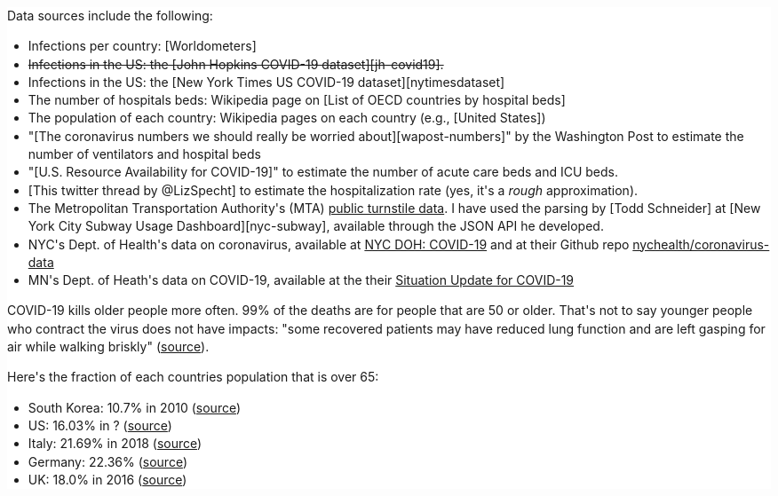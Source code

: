 Data sources include the following:

* Infections per country: [Worldometers]
* <span style="text-decoration: line-through;">Infections in the US: the [John
  Hopkins COVID-19 dataset][jh-covid19].</span>
* Infections in the US: the [New York Times US COVID-19
  dataset][nytimesdataset]
* The number of hospitals beds: Wikipedia page on [List of OECD countries by
  hospital beds]
* The population of each country: Wikipedia pages on each country (e.g.,
  [United States])
* "[The coronavirus numbers we should really be worried about][wapost-numbers]"
  by the Washington Post to estimate the number of ventilators and hospital
  beds
* "[U.S. Resource Availability for COVID-19]" to estimate the number of acute
  care beds and ICU beds.
* [This twitter thread by @LizSpecht] to estimate the hospitalization rate
  (yes, it's a *rough* approximation).
* The Metropolitan Transportation Authority's (MTA) [public turnstile
  data][mta-subway]. I have used the parsing by [Todd Schneider] at [New York
  City Subway Usage Dashboard][nyc-subway], available through the JSON API he
  developed.
* NYC's Dept. of Health's data on coronavirus, available at [NYC DOH:
  COVID-19][nyc-doh] and at their Github repo
  [nychealth/coronavirus-data][nyc-gh]
* MN's Dept. of Heath's data on COVID-19, available at the their [Situation
  Update for COVID-19][mn-doh]

[mn-doh]:https://www.health.state.mn.us/diseases/coronavirus/situation.html
[nyc-doh]:https://www1.nyc.gov/site/doh/covid/covid-19-data.page
[nyc-gh]:https://github.com/nychealth/coronavirus-data

COVID-19 kills older people more often. 99% of the deaths are for people that
are 50 or older. That's not to say younger people who contract the virus does
not have impacts: "some recovered patients may have reduced lung function and
are left gasping for air while walking briskly" ([source][scmp]).


[mta-subway]:http://web.mta.info/developers/turnstile.html
[scmp]:https://www.scmp.com/news/hong-kong/health-environment/article/3074988/coronavirus-some-recovered-patients-may-have

Here's the fraction of each countries population that is over 65:

* South Korea: 10.7% in 2010 ([source](https://en.wikipedia.org/wiki/Demographics_of_South_Korea#Aging_population))
* US: 16.03% in ? ([source](https://en.wikipedia.org/wiki/Demographics_of_the_United_States#Structure))
* Italy: 21.69% in 2018 ([source](https://en.wikipedia.org/wiki/Demographics_of_Italy#Demographic_statistics))
* Germany: 22.36% ([source](https://en.wikipedia.org/wiki/Demographics_of_Germany#Demographic_statistics))
* UK: 18.0% in 2016
  ([source](https://en.wikipedia.org/wiki/Demography_of_the_United_Kingdom#Age_structure))
